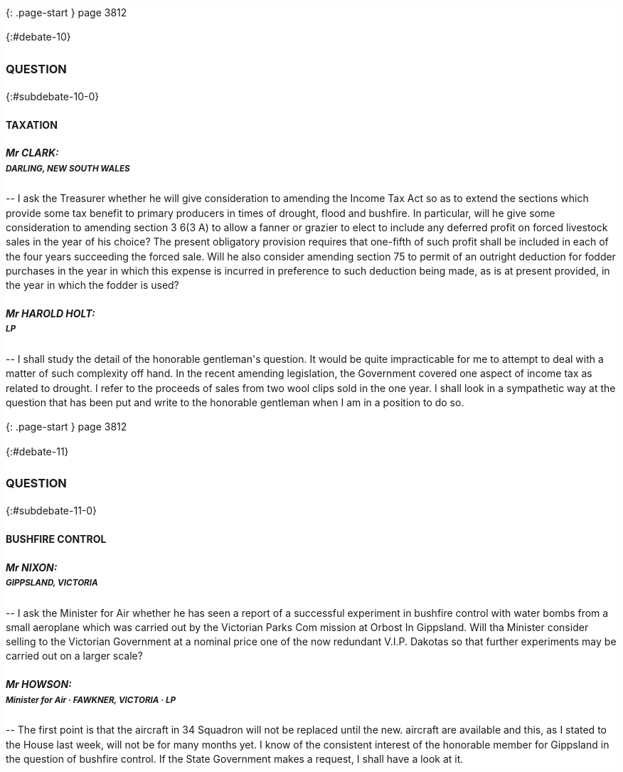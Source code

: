 {: .page-start }
page 3812

{:#debate-10}
### QUESTION

{:#subdebate-10-0}
#### TAXATION

##### Mr CLARK:<br><small class="text-muted">DARLING, NEW SOUTH WALES</small>

-- I ask the Treasurer whether he will give consideration to amending the Income Tax Act so as to extend the sections which provide some tax benefit to primary producers in times of drought, flood and bushfire. In particular, will he give some consideration to amending section 3 6(3 A) to allow a fanner or grazier to elect to include any deferred profit on forced livestock sales in the year of his choice? The present obligatory provision requires that one-fifth of such profit shall be included in each of the four years succeeding the forced sale. Will he also consider amending section 75 to permit of an outright deduction for fodder purchases in the year in which this expense is incurred in preference to such deduction being made, as is at present provided, in the year in which the fodder is used? 

##### Mr HAROLD HOLT:<br><small class="text-muted">LP</small>

-- I shall study the detail of the honorable gentleman's question. It would be quite impracticable for me to attempt to deal with a matter of such complexity off hand. In the recent amending legislation, the Government covered one aspect of income tax as related to drought. I refer to the proceeds of sales from two wool clips sold in the one year. I shall look in a sympathetic way at the question that has been put and write to the honorable gentleman when I am in a position to do so. 

{: .page-start }
page 3812

{:#debate-11}
### QUESTION

{:#subdebate-11-0}
#### BUSHFIRE CONTROL

##### Mr NIXON:<br><small class="text-muted">GIPPSLAND, VICTORIA</small>

-- I ask the Minister for Air whether he has seen a report of a successful experiment in bushfire control with water bombs from a small aeroplane which was carried out by the Victorian Parks Com  mission at Orbost In Gippsland. Will tha Minister consider selling to the Victorian Government at a nominal price one of the now redundant V.I.P. Dakotas so that further experiments may be carried out on a larger scale? 

##### Mr HOWSON:<br><small class="text-muted">Minister for Air &middot; FAWKNER, VICTORIA &middot; LP</small>

-- The first point is that the aircraft in 34 Squadron will not be replaced until the new. aircraft are available and this, as I stated to the House last week, will not be for many months yet. I know of the consistent interest of the honorable member for Gippsland in the question of bushfire control. If the State Government makes a request, I shall have a look at it. 
